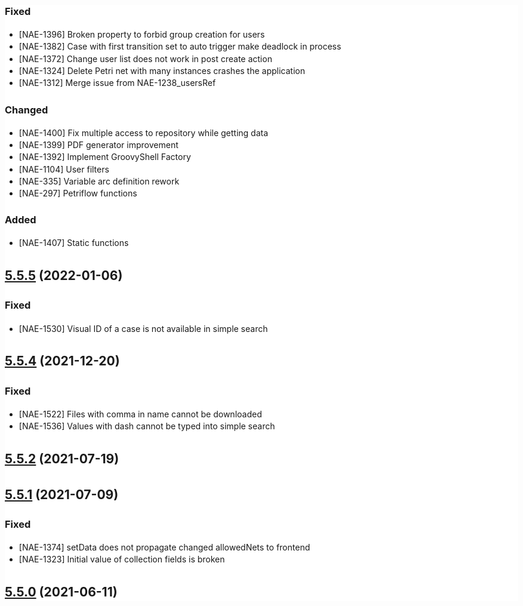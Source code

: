 ### Fixed

- [NAE-1396] Broken property to forbid group creation for users
- [NAE-1382] Case with first transition set to auto trigger make deadlock in process
- [NAE-1372] Change user list does not work in post create action
- [NAE-1324] Delete Petri net with many instances crashes the application
- [NAE-1312] Merge issue from NAE-1238_usersRef

### Changed

- [NAE-1400] Fix multiple access to repository while getting data
- [NAE-1399] PDF generator improvement
- [NAE-1392] Implement GroovyShell Factory
- [NAE-1104] User filters
- [NAE-335] Variable arc definition rework
- [NAE-297] Petriflow functions

### Added

- [NAE-1407] Static functions

## [5.5.5](https://github.com/netgrif/application-engine/releases/tag/5.5.5) (2022-01-06)

### Fixed

- [NAE-1530] Visual ID of a case is not available in simple search

## [5.5.4](https://github.com/netgrif/application-engine/releases/tag/5.5.4) (2021-12-20)

### Fixed

- [NAE-1522] Files with comma in name cannot be downloaded
- [NAE-1536] Values with dash cannot be typed into simple search

## [5.5.2](https://github.com/netgrif/application-engine/releases/tag/5.5.2) (2021-07-19)

## [5.5.1](https://github.com/netgrif/application-engine/releases/tag/5.5.1) (2021-07-09)

### Fixed

- [NAE-1374] setData does not propagate changed allowedNets to frontend
- [NAE-1323] Initial value of collection fields is broken

## [5.5.0](https://github.com/netgrif/application-engine/releases/tag/5.5.0) (2021-06-11)
